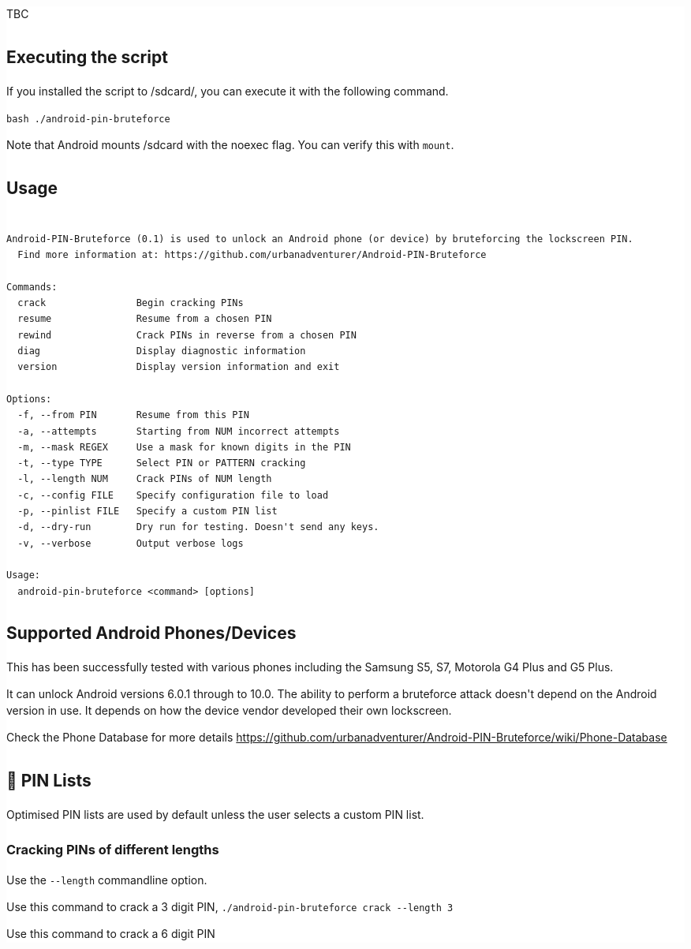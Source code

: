 TBC

## Executing the script

If you installed the script to /sdcard/, you can execute it with the following command.

```bash ./android-pin-bruteforce``` 

Note that Android mounts /sdcard with the noexec flag. You can verify this with ```mount```.


## Usage

```

Android-PIN-Bruteforce (0.1) is used to unlock an Android phone (or device) by bruteforcing the lockscreen PIN.
  Find more information at: https://github.com/urbanadventurer/Android-PIN-Bruteforce

Commands:
  crack                Begin cracking PINs
  resume               Resume from a chosen PIN
  rewind               Crack PINs in reverse from a chosen PIN
  diag                 Display diagnostic information
  version              Display version information and exit

Options:
  -f, --from PIN       Resume from this PIN
  -a, --attempts       Starting from NUM incorrect attempts
  -m, --mask REGEX     Use a mask for known digits in the PIN
  -t, --type TYPE      Select PIN or PATTERN cracking
  -l, --length NUM     Crack PINs of NUM length
  -c, --config FILE    Specify configuration file to load
  -p, --pinlist FILE   Specify a custom PIN list
  -d, --dry-run        Dry run for testing. Doesn't send any keys.
  -v, --verbose        Output verbose logs

Usage:
  android-pin-bruteforce <command> [options]
```


## Supported Android Phones/Devices

This has been successfully tested with various phones including the Samsung S5, S7, Motorola G4 Plus and G5 Plus.

It can unlock Android versions 6.0.1 through to 10.0. The ability to perform a bruteforce attack doesn't depend on the Android version in use. It depends on how the device vendor developed their own lockscreen.

Check the Phone Database for more details
https://github.com/urbanadventurer/Android-PIN-Bruteforce/wiki/Phone-Database

## 🎳 PIN Lists

Optimised PIN lists are used by default unless the user selects a custom PIN list.  

### Cracking PINs of different lengths

Use the `--length` commandline option.

Use this command to crack a 3 digit PIN, 
`./android-pin-bruteforce crack --length 3`

Use this command to crack a 6 digit PIN
```